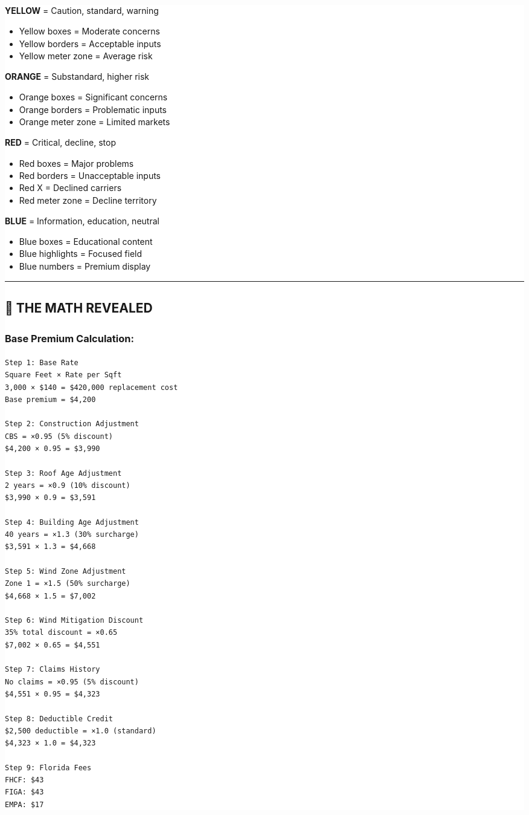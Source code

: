 **YELLOW** = Caution, standard, warning
- Yellow boxes = Moderate concerns
- Yellow borders = Acceptable inputs
- Yellow meter zone = Average risk

**ORANGE** = Substandard, higher risk
- Orange boxes = Significant concerns
- Orange borders = Problematic inputs
- Orange meter zone = Limited markets

**RED** = Critical, decline, stop
- Red boxes = Major problems
- Red borders = Unacceptable inputs
- Red X = Declined carriers
- Red meter zone = Decline territory

**BLUE** = Information, education, neutral
- Blue boxes = Educational content
- Blue highlights = Focused field
- Blue numbers = Premium display

---

## 🧮 THE MATH REVEALED

### Base Premium Calculation:

```
Step 1: Base Rate
Square Feet × Rate per Sqft
3,000 × $140 = $420,000 replacement cost
Base premium = $4,200

Step 2: Construction Adjustment
CBS = ×0.95 (5% discount)
$4,200 × 0.95 = $3,990

Step 3: Roof Age Adjustment
2 years = ×0.9 (10% discount)
$3,990 × 0.9 = $3,591

Step 4: Building Age Adjustment
40 years = ×1.3 (30% surcharge)
$3,591 × 1.3 = $4,668

Step 5: Wind Zone Adjustment
Zone 1 = ×1.5 (50% surcharge)
$4,668 × 1.5 = $7,002

Step 6: Wind Mitigation Discount
35% total discount = ×0.65
$7,002 × 0.65 = $4,551

Step 7: Claims History
No claims = ×0.95 (5% discount)
$4,551 × 0.95 = $4,323

Step 8: Deductible Credit
$2,500 deductible = ×1.0 (standard)
$4,323 × 1.0 = $4,323

Step 9: Florida Fees
FHCF: $43
FIGA: $43
EMPA: $17
```
